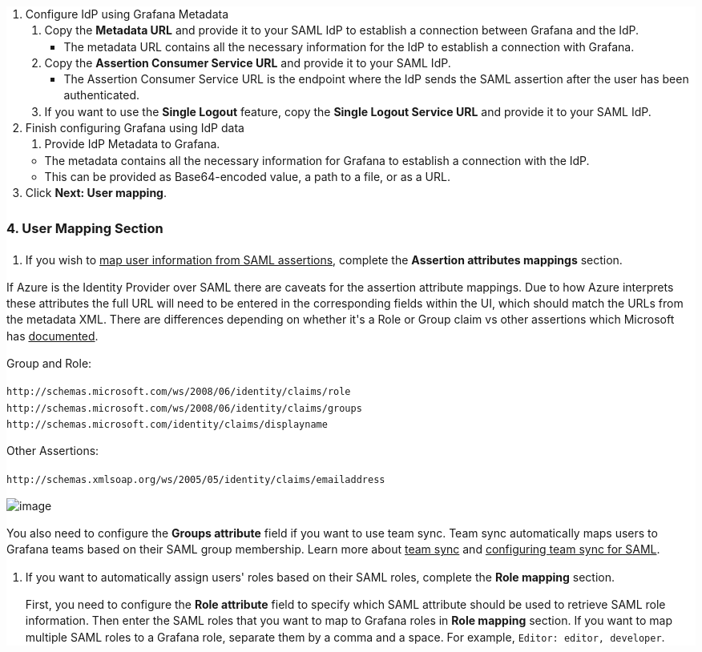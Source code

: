 1. Configure IdP using Grafana Metadata
   1. Copy the **Metadata URL** and provide it to your SAML IdP to establish a connection between Grafana and the IdP.
      - The metadata URL contains all the necessary information for the IdP to establish a connection with Grafana.
   1. Copy the **Assertion Consumer Service URL** and provide it to your SAML IdP.
      - The Assertion Consumer Service URL is the endpoint where the IdP sends the SAML assertion after the user has been authenticated.
   1. If you want to use the **Single Logout** feature, copy the **Single Logout Service URL** and provide it to your SAML IdP.
1. Finish configuring Grafana using IdP data
   1. Provide IdP Metadata to Grafana.
   - The metadata contains all the necessary information for Grafana to establish a connection with the IdP.
   - This can be provided as Base64-encoded value, a path to a file, or as a URL.
1. Click **Next: User mapping**.

### 4. User Mapping Section

1. If you wish to [map user information from SAML assertions](../#assertion-mapping), complete the **Assertion attributes mappings** section.

If Azure is the Identity Provider over SAML there are caveats for the assertion attribute mappings. Due to how Azure interprets these attributes the full URL will need to be entered in the corresponding fields within the UI, which should match the URLs from the metadata XML. There are differences depending on whether it's a Role or Group claim vs other assertions which Microsoft has [documented](https://learn.microsoft.com/en-us/entra/identity-platform/reference-claims-customization#table-2-saml-restricted-claim-set).

Group and Role:

```
http://schemas.microsoft.com/ws/2008/06/identity/claims/role
http://schemas.microsoft.com/ws/2008/06/identity/claims/groups
http://schemas.microsoft.com/identity/claims/displayname
```

Other Assertions:

```
http://schemas.xmlsoap.org/ws/2005/05/identity/claims/emailaddress
```

![image](https://github.com/user-attachments/assets/23910ab8-20ec-4dfd-8ef6-7dbaec51ac90)

You also need to configure the **Groups attribute** field if you want to use team sync. Team sync automatically maps users to Grafana teams based on their SAML group membership.
Learn more about [team sync](../../../configure-team-sync) and [configuring team sync for SAML](../configure-saml-team-role-mapping/#configure-team-sync).

1. If you want to automatically assign users' roles based on their SAML roles, complete the **Role mapping** section.

   First, you need to configure the **Role attribute** field to specify which SAML attribute should be used to retrieve SAML role information.
   Then enter the SAML roles that you want to map to Grafana roles in **Role mapping** section. If you want to map multiple SAML roles to a Grafana role, separate them by a comma and a space. For example, `Editor: editor, developer`.

